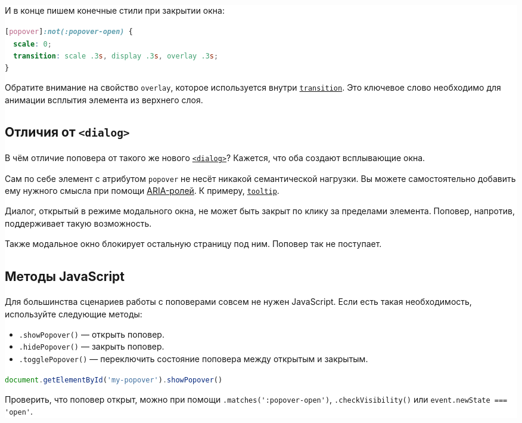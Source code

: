 И в конце пишем конечные стили при закрытии окна:

```css
[popover]:not(:popover-open) {
  scale: 0;
  transition: scale .3s, display .3s, overlay .3s;
}
```

Обратите внимание на свойство `overlay`, которое используется внутри [`transition`](/css/transition/). Это ключевое слово необходимо для анимации всплытия элемента из верхнего слоя.

<iframe title="Анимация всплывающей подсказки" src="demos/animation/" height="320"></iframe>

## Отличия от `<dialog>`

В чём отличие поповера от такого же нового [`<dialog>`](/html/dialog/)? Кажется, что оба создают всплывающие окна.

Сам по себе элемент с атрибутом `popover` не несёт никакой семантической нагрузки. Вы можете самостоятельно добавить ему нужного смысла при помощи [ARIA-ролей](/a11y/aria-roles/). К примеру, [`tooltip`](/a11y/role-tooltip/).

Диалог, открытый в режиме модального окна, не может быть закрыт по клику за пределами элемента. Поповер, напротив, поддерживает такую возможность.

Также модальное окно блокирует остальную страницу под ним. Поповер так не поступает.

## Методы JavaScript

Для большинства сценариев работы с поповерами совсем не нужен JavaScript. Если есть такая необходимость, используйте следующие методы:

- `.showPopover()` — открыть поповер.
- `.hidePopover()` — закрыть поповер.
- `.togglePopover()` — переключить состояние поповера между открытым и закрытым.

```js
document.getElementById('my-popover').showPopover()
```

Проверить, что поповер открыт, можно при помощи `.matches(':popover-open')`, `.checkVisibility()` или `event.newState === 'open'`.
